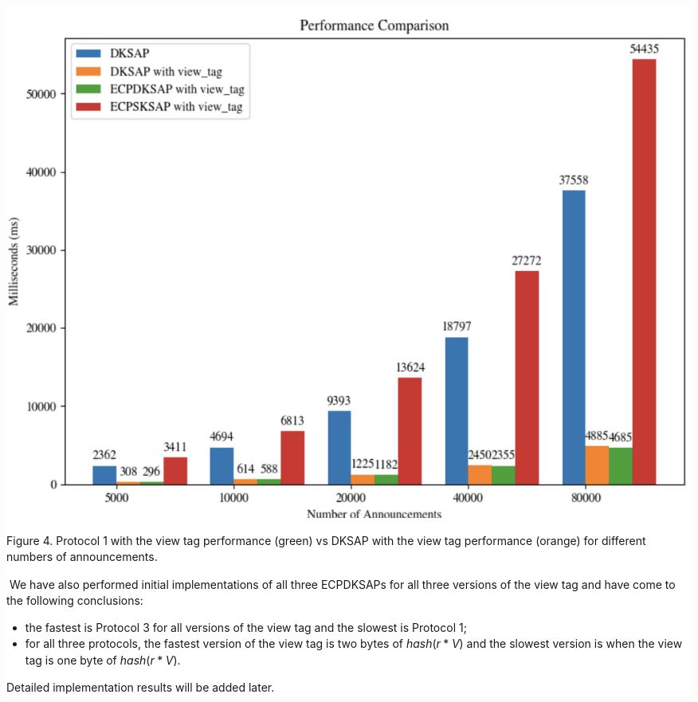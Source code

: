 ![](./assets/gen-img-4.png)

Figure 4. Protocol 1 with the view tag performance (green) vs DKSAP with the view tag performance (orange) for different numbers of announcements.

​​
We have also performed initial implementations of all three ECPDKSAPs for all three versions of the view tag and have come to the following conclusions:

- the fastest is Protocol 3 for all versions of the view tag and the slowest is Protocol 1;
- for all three protocols, the fastest version of the view tag is two bytes of $hash(r* V)$ and the slowest version is when the view tag is one byte of $hash(r*V)$.

Detailed implementation results will be added later.
